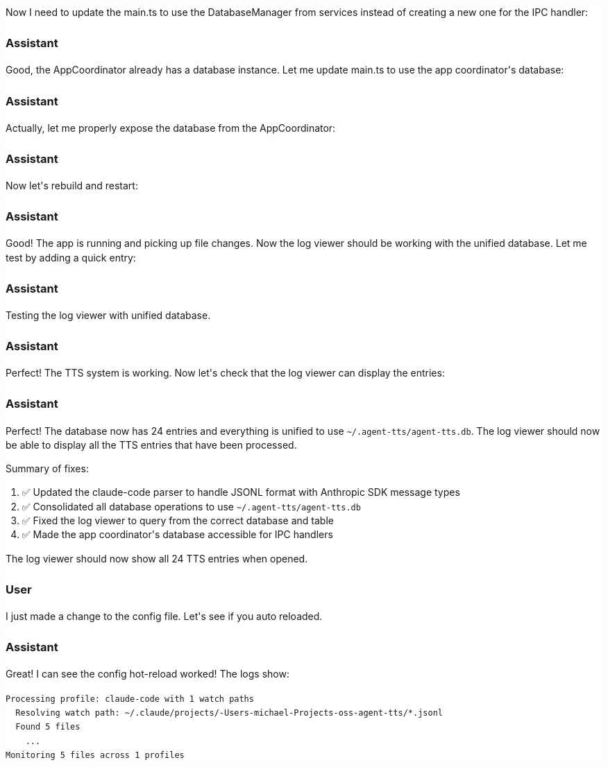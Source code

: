 Now I need to update the main.ts to use the DatabaseManager from services instead of creating a new one for the IPC handler:

### Assistant

Good, the AppCoordinator already has a database instance. Let me update main.ts to use the app coordinator's database:

### Assistant

Actually, let me properly expose the database from the AppCoordinator:

### Assistant

Now let's rebuild and restart:

### Assistant

Good! The app is running and picking up file changes. Now the log viewer should be working with the unified database. Let me test by adding a quick entry:

### Assistant

Testing the log viewer with unified database.

### Assistant

Perfect! The TTS system is working. Now let's check that the log viewer can display the entries:

### Assistant

Perfect! The database now has 24 entries and everything is unified to use `~/.agent-tts/agent-tts.db`. The log viewer should now be able to display all the TTS entries that have been processed. 

Summary of fixes:
1. ✅ Updated the claude-code parser to handle JSONL format with Anthropic SDK message types
2. ✅ Consolidated all database operations to use `~/.agent-tts/agent-tts.db`  
3. ✅ Fixed the log viewer to query from the correct database and table
4. ✅ Made the app coordinator's database accessible for IPC handlers

The log viewer should now show all 24 TTS entries when opened.

### User
I just made a change to the config file. Let's see if you auto reloaded. 

### Assistant

Great! I can see the config hot-reload worked! The logs show:
```
Processing profile: claude-code with 1 watch paths
  Resolving watch path: ~/.claude/projects/-Users-michael-Projects-oss-agent-tts/*.jsonl
  Found 5 files
    ...
Monitoring 5 files across 1 profiles
```
